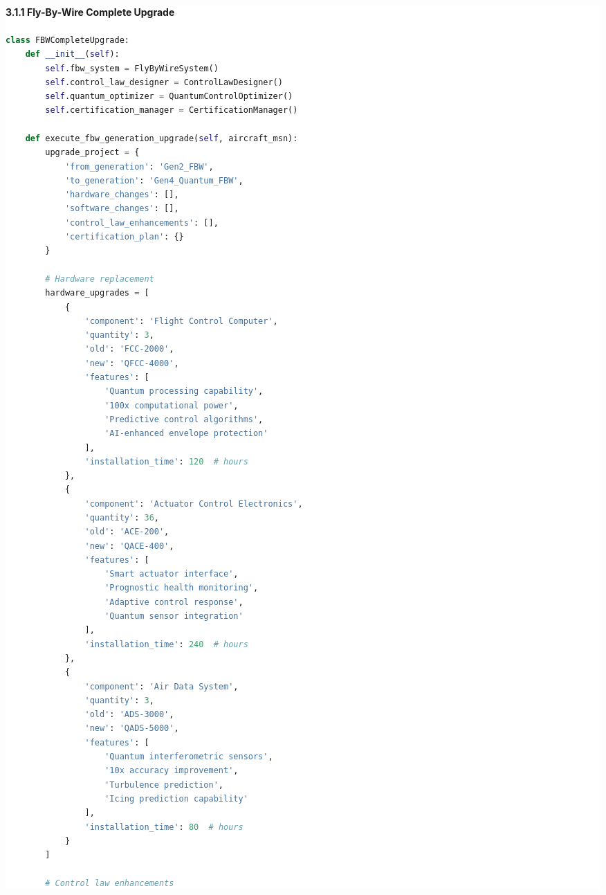 #### 3.1.1 Fly-By-Wire Complete Upgrade

```python
class FBWCompleteUpgrade:
    def __init__(self):
        self.fbw_system = FlyByWireSystem()
        self.control_law_designer = ControlLawDesigner()
        self.quantum_optimizer = QuantumControlOptimizer()
        self.certification_manager = CertificationManager()
        
    def execute_fbw_generation_upgrade(self, aircraft_msn):
        upgrade_project = {
            'from_generation': 'Gen2_FBW',
            'to_generation': 'Gen4_Quantum_FBW',
            'hardware_changes': [],
            'software_changes': [],
            'control_law_enhancements': [],
            'certification_plan': {}
        }
        
        # Hardware replacement
        hardware_upgrades = [
            {
                'component': 'Flight Control Computer',
                'quantity': 3,
                'old': 'FCC-2000',
                'new': 'QFCC-4000',
                'features': [
                    'Quantum processing capability',
                    '100x computational power',
                    'Predictive control algorithms',
                    'AI-enhanced envelope protection'
                ],
                'installation_time': 120  # hours
            },
            {
                'component': 'Actuator Control Electronics',
                'quantity': 36,
                'old': 'ACE-200',
                'new': 'QACE-400',
                'features': [
                    'Smart actuator interface',
                    'Prognostic health monitoring',
                    'Adaptive control response',
                    'Quantum sensor integration'
                ],
                'installation_time': 240  # hours
            },
            {
                'component': 'Air Data System',
                'quantity': 3,
                'old': 'ADS-3000',
                'new': 'QADS-5000',
                'features': [
                    'Quantum interferometric sensors',
                    '10x accuracy improvement',
                    'Turbulence prediction',
                    'Icing prediction capability'
                ],
                'installation_time': 80  # hours
            }
        ]
        
        # Control law enhancements
```